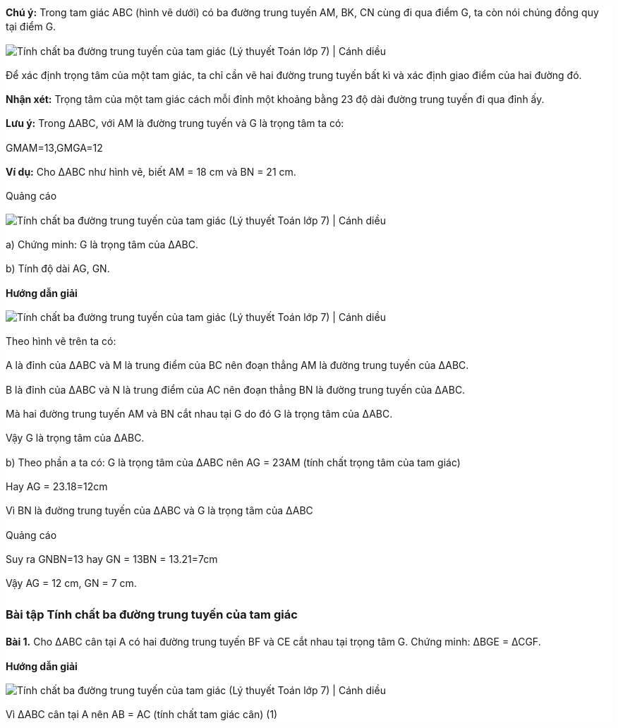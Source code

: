 **Chú ý:** Trong tam giác ABC (hình vẽ dưới) có ba đường trung tuyến AM, BK, CN cùng đi qua điểm G, ta còn nói chúng đồng quy tại điểm G.

![Tính chất ba đường trung tuyến của tam giác \(Lý thuyết Toán lớp 7\) | Cánh diều](https://vietjack.com/toan-7-cd/images/ly-thuyet-bai-10-tinh-chat-ba-duong-trung-tuyen-cua-tam-giac-186436.PNG)

Để xác định trọng tâm của một tam giác, ta chỉ cần vẽ hai đường trung tuyến bất kì và xác định giao điểm của hai đường đó.

**Nhận xét:** Trọng tâm của một tam giác cách mỗi đỉnh một khoảng bằng 23 độ dài đường trung tuyến đi qua đỉnh ấy.

**Lưu ý:** Trong ∆ABC, với AM là đường trung tuyến và G là trọng tâm ta có:

GMAM=13,GMGA=12

**Ví dụ:** Cho ∆ABC như hình vẽ, biết AM = 18 cm và BN = 21 cm.

Quảng cáo

![Tính chất ba đường trung tuyến của tam giác \(Lý thuyết Toán lớp 7\) | Cánh diều](https://vietjack.com/toan-7-cd/images/ly-thuyet-bai-10-tinh-chat-ba-duong-trung-tuyen-cua-tam-giac-186437.PNG)

a) Chứng minh: G là trọng tâm của ∆ABC.

b) Tính độ dài AG, GN. 

**Hướng dẫn giải**

![Tính chất ba đường trung tuyến của tam giác \(Lý thuyết Toán lớp 7\) | Cánh diều](https://vietjack.com/toan-7-cd/images/ly-thuyet-bai-10-tinh-chat-ba-duong-trung-tuyen-cua-tam-giac-186438.PNG)

Theo hình vẽ trên ta có: 

A là đỉnh của ∆ABC và M là trung điểm của BC nên đoạn thẳng AM là đường trung tuyến của ∆ABC.

B là đỉnh của ∆ABC và N là trung điểm của AC nên đoạn thẳng BN là đường trung tuyến của ∆ABC.

Mà hai đường trung tuyến AM và BN cắt nhau tại G do đó G là trọng tâm của ∆ABC.

Vậy G là trọng tâm của ∆ABC.

b) Theo phần a ta có: G là trọng tâm của ∆ABC nên AG = 23AM (tính chất trọng tâm của tam giác)

Hay AG = 23.18=12cm

Vì BN là đường trung tuyến của ∆ABC và G là trọng tâm của ∆ABC

Quảng cáo

Suy ra GNBN=13 hay GN = 13BN = 13.21=7cm

Vậy AG = 12 cm, GN = 7 cm.

### **Bài tập Tính chất ba đường trung tuyến của tam giác**

**Bài 1.** Cho ∆ABC cân tại A có hai đường trung tuyến BF và CE cắt nhau tại trọng tâm G. Chứng minh: ∆BGE = ∆CGF.

**Hướng dẫn giải**

![Tính chất ba đường trung tuyến của tam giác \(Lý thuyết Toán lớp 7\) | Cánh diều](https://vietjack.com/toan-7-cd/images/ly-thuyet-bai-10-tinh-chat-ba-duong-trung-tuyen-cua-tam-giac-186439.PNG)

Vì ∆ABC cân tại A nên AB = AC (tính chất tam giác cân) (1)
